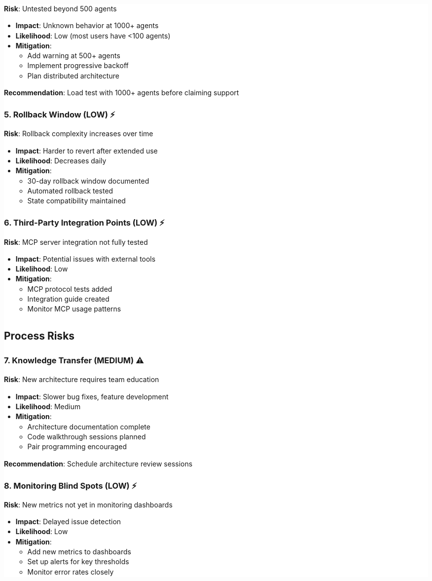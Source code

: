 **Risk**: Untested beyond 500 agents
- **Impact**: Unknown behavior at 1000+ agents
- **Likelihood**: Low (most users have <100 agents)
- **Mitigation**:
  - Add warning at 500+ agents
  - Implement progressive backoff
  - Plan distributed architecture

**Recommendation**: Load test with 1000+ agents before claiming support

### 5. Rollback Window (LOW) ⚡

**Risk**: Rollback complexity increases over time
- **Impact**: Harder to revert after extended use
- **Likelihood**: Decreases daily
- **Mitigation**:
  - 30-day rollback window documented
  - Automated rollback tested
  - State compatibility maintained

### 6. Third-Party Integration Points (LOW) ⚡

**Risk**: MCP server integration not fully tested
- **Impact**: Potential issues with external tools
- **Likelihood**: Low
- **Mitigation**:
  - MCP protocol tests added
  - Integration guide created
  - Monitor MCP usage patterns

## Process Risks

### 7. Knowledge Transfer (MEDIUM) ⚠️

**Risk**: New architecture requires team education
- **Impact**: Slower bug fixes, feature development
- **Likelihood**: Medium
- **Mitigation**:
  - Architecture documentation complete
  - Code walkthrough sessions planned
  - Pair programming encouraged

**Recommendation**: Schedule architecture review sessions

### 8. Monitoring Blind Spots (LOW) ⚡

**Risk**: New metrics not yet in monitoring dashboards
- **Impact**: Delayed issue detection
- **Likelihood**: Low
- **Mitigation**:
  - Add new metrics to dashboards
  - Set up alerts for key thresholds
  - Monitor error rates closely
